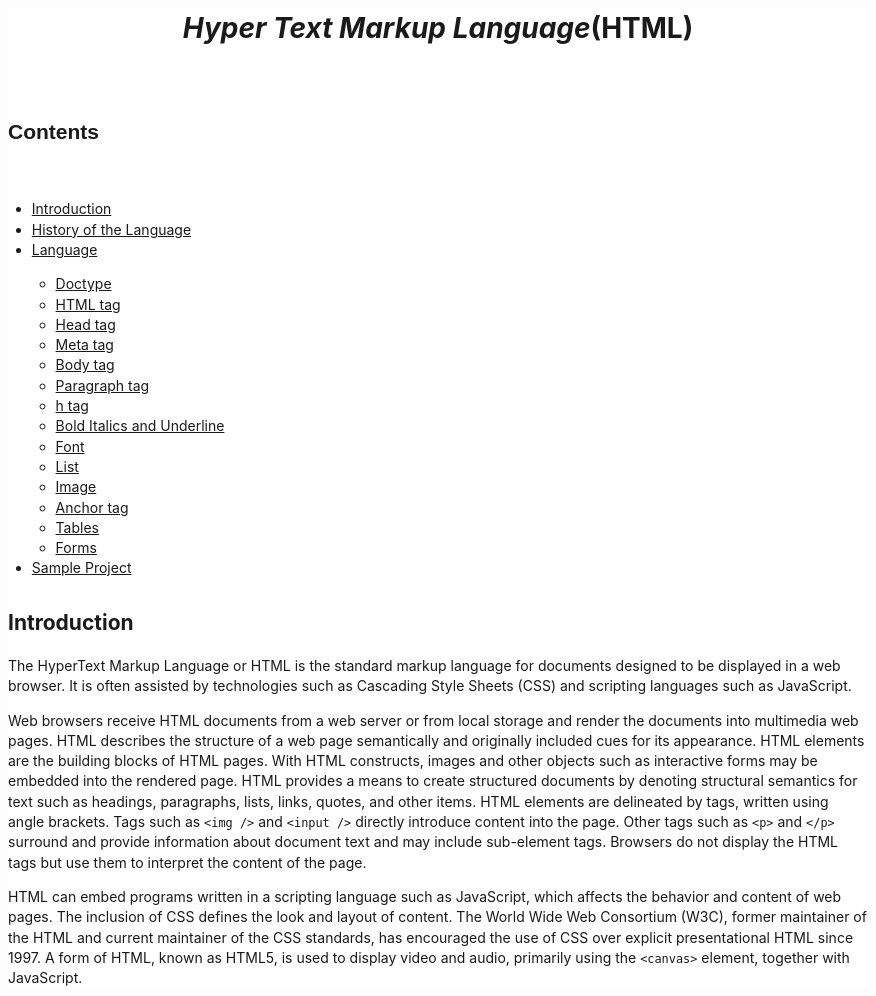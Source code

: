 <div align="center">
  <h1><strong><em>Hyper Text Markup Language</em>(HTML)</strong></h1>
  </div>
  
  <br>
  <h2><font face="arial">Contents</font></h2>
  <br>
  
  <ul>
  <li><a href="#intro">Introduction</a></li>
  <li><a href="#history">History of the Language</a></li>
  <li><a href="#language">Language</a></li>
  <ul>
    <li><a href ="#doctype">Doctype</a></li>
    <li><a href ="#html">HTML tag</a></li>
    <li><a href="#head">Head tag</a></li>
    <li><a href ="#meta">Meta tag</a></li>
    <li><a href ="#body">Body tag</a></li>
    <li><a href ="#para">Paragraph tag</a></li>
    <li><a href ="#heading">h tag</a></li>
    <li><a href ="#strongemstrike">Bold Italics and Underline</a></li>
    <li><a href ="#font">Font</a></li>
    <li><a href ="#list">List</a></li>
    <li><a href ="#image">Image</a></li>
    <li><a href ="#anchor">Anchor tag</a></li>
    <li><a href ="#table">Tables</a></li>
    <li><a href ="#forms">Forms</a></li>
  </ul>
  <li><a href="#project">Sample Project</a></li>
  </ul>
  
  <h2><a id="intro">Introduction</a></h2>
  
  The HyperText Markup Language or HTML is the standard markup language for documents designed to be displayed in a web browser. 
  It is often assisted by technologies such as Cascading Style Sheets (CSS) and scripting languages such as JavaScript.

  Web browsers receive HTML documents from a web server or from local storage and render the documents into multimedia web pages. 
  HTML describes the structure of a web page semantically and originally included cues for its appearance. HTML elements are the building blocks of HTML pages. 
  With HTML constructs, images and other objects such as interactive forms may be embedded into the rendered page. HTML provides a means to create structured documents by denoting structural semantics 
  for text such as headings, paragraphs, lists, links, quotes, and other items. HTML elements are delineated by tags, written using angle brackets. 
  Tags such as ```<img />``` and ```<input />``` directly introduce content into the page. Other tags such as ```<p>``` and ```</p>``` surround and provide information about
  document text and may include sub-element tags. Browsers do not display the HTML tags but use them to interpret the content of the page.
  
  HTML can embed programs written in a scripting language such as JavaScript, which affects the behavior and content of web pages. The inclusion of CSS defines the 
  look and layout of content. The World Wide Web Consortium (W3C), former maintainer of the HTML and current maintainer of the CSS standards, has encouraged 
  the use of CSS over explicit presentational HTML since 1997. A form of HTML, known as HTML5, is used to display video and audio, primarily using the ```<canvas>```
  element, together with JavaScript.
